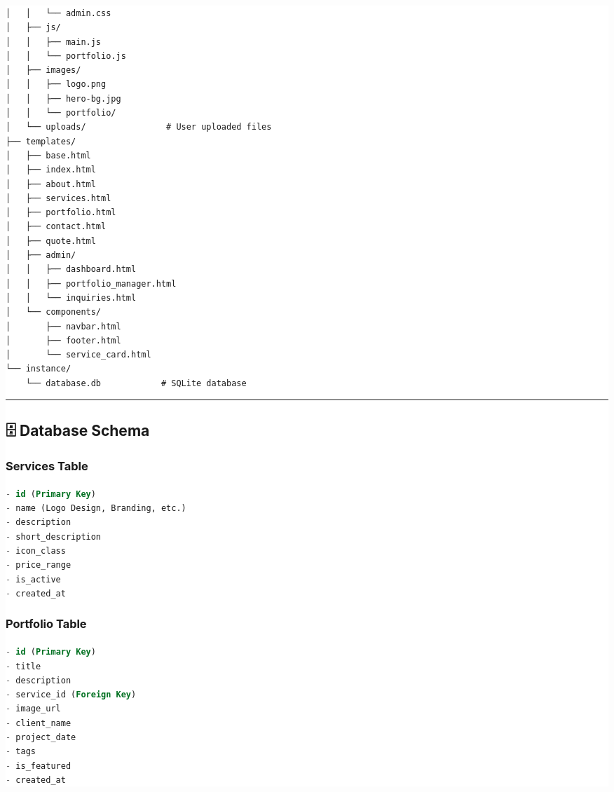 ```
│   │   └── admin.css
│   ├── js/
│   │   ├── main.js
│   │   └── portfolio.js
│   ├── images/
│   │   ├── logo.png
│   │   ├── hero-bg.jpg
│   │   └── portfolio/
│   └── uploads/                # User uploaded files
├── templates/
│   ├── base.html
│   ├── index.html
│   ├── about.html
│   ├── services.html
│   ├── portfolio.html
│   ├── contact.html
│   ├── quote.html
│   ├── admin/
│   │   ├── dashboard.html
│   │   ├── portfolio_manager.html
│   │   └── inquiries.html
│   └── components/
│       ├── navbar.html
│       ├── footer.html
│       └── service_card.html
└── instance/
    └── database.db            # SQLite database
```

---

## 🗄️ Database Schema

### Services Table
```sql
- id (Primary Key)
- name (Logo Design, Branding, etc.)
- description
- short_description
- icon_class
- price_range
- is_active
- created_at
```

### Portfolio Table
```sql
- id (Primary Key)
- title
- description
- service_id (Foreign Key)
- image_url
- client_name
- project_date
- tags
- is_featured
- created_at
```
